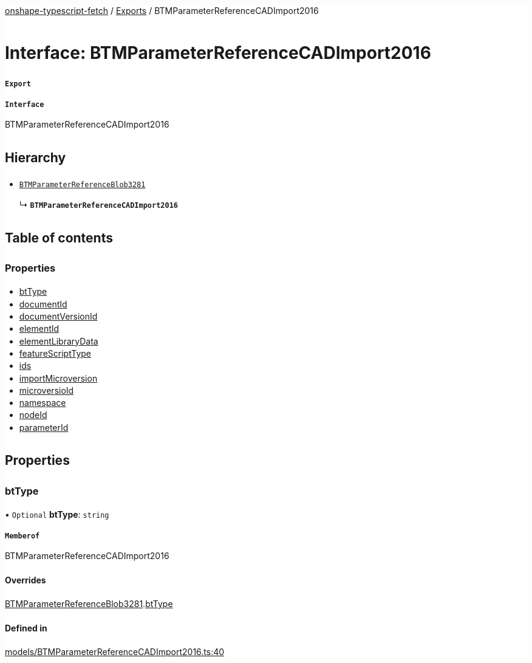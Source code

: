 [onshape-typescript-fetch](../README.md) / [Exports](../modules.md) / BTMParameterReferenceCADImport2016

# Interface: BTMParameterReferenceCADImport2016

**`Export`**

**`Interface`**

BTMParameterReferenceCADImport2016

## Hierarchy

- [`BTMParameterReferenceBlob3281`](BTMParameterReferenceBlob3281.md)

  ↳ **`BTMParameterReferenceCADImport2016`**

## Table of contents

### Properties

- [btType](BTMParameterReferenceCADImport2016.md#bttype)
- [documentId](BTMParameterReferenceCADImport2016.md#documentid)
- [documentVersionId](BTMParameterReferenceCADImport2016.md#documentversionid)
- [elementId](BTMParameterReferenceCADImport2016.md#elementid)
- [elementLibraryData](BTMParameterReferenceCADImport2016.md#elementlibrarydata)
- [featureScriptType](BTMParameterReferenceCADImport2016.md#featurescripttype)
- [ids](BTMParameterReferenceCADImport2016.md#ids)
- [importMicroversion](BTMParameterReferenceCADImport2016.md#importmicroversion)
- [microversioId](BTMParameterReferenceCADImport2016.md#microversioid)
- [namespace](BTMParameterReferenceCADImport2016.md#namespace)
- [nodeId](BTMParameterReferenceCADImport2016.md#nodeid)
- [parameterId](BTMParameterReferenceCADImport2016.md#parameterid)

## Properties

### btType

• `Optional` **btType**: `string`

**`Memberof`**

BTMParameterReferenceCADImport2016

#### Overrides

[BTMParameterReferenceBlob3281](BTMParameterReferenceBlob3281.md).[btType](BTMParameterReferenceBlob3281.md#bttype)

#### Defined in

[models/BTMParameterReferenceCADImport2016.ts:40](https://github.com/toebes/onshape-typescript-fetch/blob/3e11ae1/models/BTMParameterReferenceCADImport2016.ts#L40)
